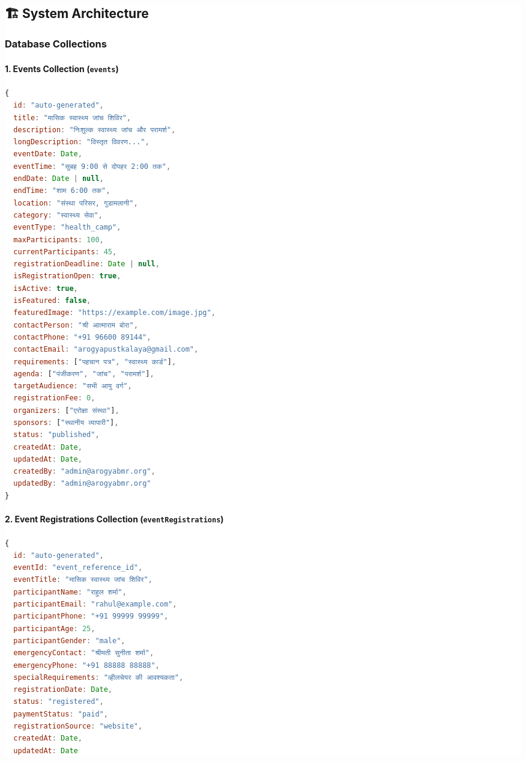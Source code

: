 ## 🏗️ **System Architecture**

### **Database Collections**

#### 1. **Events Collection** (`events`)
```javascript
{
  id: "auto-generated",
  title: "मासिक स्वास्थ्य जांच शिविर",
  description: "निःशुल्क स्वास्थ्य जांच और परामर्श",
  longDescription: "विस्तृत विवरण...",
  eventDate: Date,
  eventTime: "सुबह 9:00 से दोपहर 2:00 तक",
  endDate: Date | null,
  endTime: "शाम 6:00 तक",
  location: "संस्था परिसर, गुडामलानी",
  category: "स्वास्थ्य सेवा",
  eventType: "health_camp",
  maxParticipants: 100,
  currentParticipants: 45,
  registrationDeadline: Date | null,
  isRegistrationOpen: true,
  isActive: true,
  isFeatured: false,
  featuredImage: "https://example.com/image.jpg",
  contactPerson: "श्री आत्माराम बोरा",
  contactPhone: "+91 96600 89144",
  contactEmail: "arogyapustkalaya@gmail.com",
  requirements: ["पहचान पत्र", "स्वास्थ्य कार्ड"],
  agenda: ["पंजीकरण", "जांच", "परामर्श"],
  targetAudience: "सभी आयु वर्ग",
  registrationFee: 0,
  organizers: ["एरोज्ञा संस्था"],
  sponsors: ["स्थानीय व्यापारी"],
  status: "published",
  createdAt: Date,
  updatedAt: Date,
  createdBy: "admin@arogyabmr.org",
  updatedBy: "admin@arogyabmr.org"
}
```

#### 2. **Event Registrations Collection** (`eventRegistrations`)
```javascript
{
  id: "auto-generated",
  eventId: "event_reference_id",
  eventTitle: "मासिक स्वास्थ्य जांच शिविर",
  participantName: "राहुल शर्मा",
  participantEmail: "rahul@example.com",
  participantPhone: "+91 99999 99999",
  participantAge: 25,
  participantGender: "male",
  emergencyContact: "श्रीमती सुनीता शर्मा",
  emergencyPhone: "+91 88888 88888",
  specialRequirements: "व्हीलचेयर की आवश्यकता",
  registrationDate: Date,
  status: "registered",
  paymentStatus: "paid",
  registrationSource: "website",
  createdAt: Date,
  updatedAt: Date
```